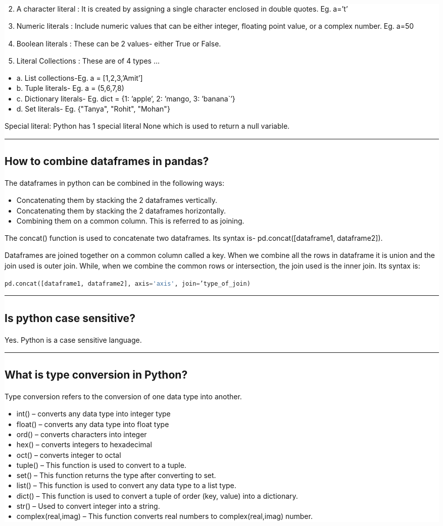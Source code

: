 2. A character literal : It is created by assigning a single character enclosed in double quotes. Eg. a=’t’

3. Numeric literals :  Include numeric values that can be either integer, floating point value, or a complex number. Eg. a=50

4. Boolean literals : These can be 2 values- either True or False.

5. Literal Collections : These are of 4 types ...
  - a. List collections-Eg. a = [1,2,3,’Amit’]
  - b. Tuple literals- Eg. a = (5,6,7,8)
  - c. Dictionary literals- Eg. dict = {1: ’apple’, 2: ’mango, 3: ’banana`’}
  - d. Set literals- Eg. {"Tanya", "Rohit", "Mohan"}

Special literal:  Python has 1 special literal None which is used to return a null variable.

----

## **How to combine dataframes in pandas?**

The dataframes in python can be combined in the following ways:

- Concatenating them by stacking the 2 dataframes vertically.
- Concatenating them by stacking the 2 dataframes horizontally.
- Combining them on a common column. This is referred to as joining.

The concat() function is used to concatenate two dataframes. Its syntax is- pd.concat([dataframe1, dataframe2]).

Dataframes are joined together on a common column called a key. When we combine all the rows in dataframe it is union
and the join used is outer join. While, when we combine the common rows or intersection, the join used is the inner join.
Its syntax is:

```python
pd.concat([dataframe1, dataframe2], axis='axis', join=’type_of_join)
```

----

## **Is python case sensitive?**

Yes. Python is a case sensitive language.

----

## **What is type conversion in Python?**

Type conversion refers to the conversion of one data type into another.

- int() – converts any data type into integer type
- float() – converts any data type into float type
- ord() – converts characters into integer
- hex() – converts integers to hexadecimal
- oct() – converts integer to octal
- tuple() – This function is used to convert to a tuple.
- set() – This function returns the type after converting to set.
- list() – This function is used to convert any data type to a list type.
- dict() – This function is used to convert a tuple of order (key, value) into a dictionary.
- str() – Used to convert integer into a string.
- complex(real,imag) – This function converts real numbers to complex(real,imag) number.

